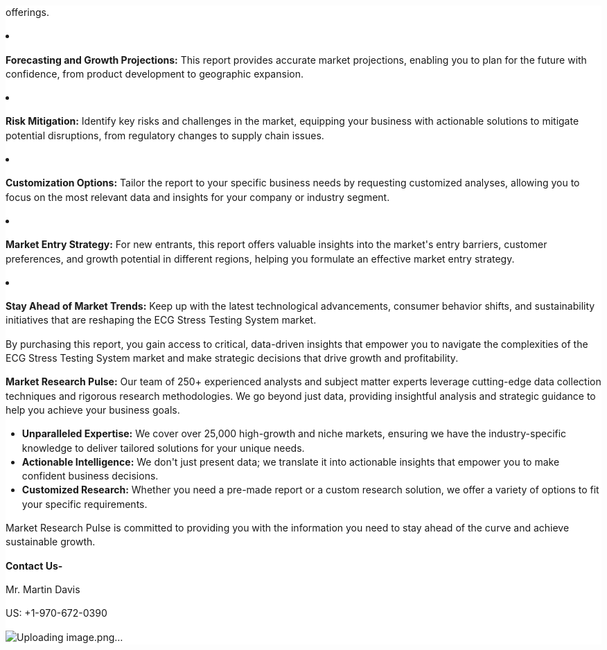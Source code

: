 offerings.</p></li><li><p><strong>Forecasting and Growth Projections:</strong> This report provides accurate market projections, enabling you to plan for the future with confidence, from product development to geographic expansion.</p></li><li><p><strong>Risk Mitigation:</strong> Identify key risks and challenges in the market, equipping your business with actionable solutions to mitigate potential disruptions, from regulatory changes to supply chain issues.</p></li><li><p><strong>Customization Options:</strong> Tailor the report to your specific business needs by requesting customized analyses, allowing you to focus on the most relevant data and insights for your company or industry segment.</p></li><li><p><strong>Market Entry Strategy:</strong> For new entrants, this report offers valuable insights into the market's entry barriers, customer preferences, and growth potential in different regions, helping you formulate an effective market entry strategy.</p></li><li><p><strong>Stay Ahead of Market Trends:</strong> Keep up with the latest technological advancements, consumer behavior shifts, and sustainability initiatives that are reshaping the ECG Stress Testing System market.</p></li></ol><p>By purchasing this report, you gain access to critical, data-driven insights that empower you to navigate the complexities of the ECG Stress Testing System market and make strategic decisions that drive growth and profitability.</p><p><strong>Market Research Pulse:</strong>&nbsp;Our team of 250+ experienced analysts and subject matter experts leverage cutting-edge data collection techniques and rigorous research methodologies. We go beyond just data, providing insightful analysis and strategic guidance to help you achieve your business goals.</p><ul><li><strong>Unparalleled Expertise:</strong>&nbsp;We cover over 25,000 high-growth and niche markets, ensuring we have the industry-specific knowledge to deliver tailored solutions for your unique needs.</li><li><strong>Actionable Intelligence:</strong>&nbsp;We don't just present data; we translate it into actionable insights that empower you to make confident business decisions.</li><li><strong>Customized Research:</strong>&nbsp;Whether you need a pre-made report or a custom research solution, we offer a variety of options to fit your specific requirements.</li></ul><p>Market Research Pulse is committed to providing you with the information you need to stay ahead of the curve and achieve sustainable growth.</p><p><strong>Contact Us-</strong></p><p>Mr. Martin Davis</p><p>US: +1-970-672-0390</p>
![Uploading image.png…]()
